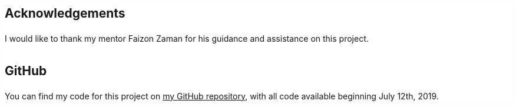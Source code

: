 ## Acknowledgements
I would like to thank my mentor Faizon Zaman for his guidance and assistance on this project.

## GitHub
You can find my code for this project on [my GitHub repository](https://github.com/vedadehhc/MoodDetector), with all code available beginning July 12th, 2019.

  [1]: https://community.wolfram.com//c/portal/getImageAttachment?filename=featureSpacePlotNoLabel.png&userId=1724789
  [2]: https://community.wolfram.com//c/portal/getImageAttachment?filename=CMP1.png&userId=1724789
  [3]: https://community.wolfram.com//c/portal/getImageAttachment?filename=CMP2.png&userId=1724789
  [4]: https://community.wolfram.com//c/portal/getImageAttachment?filename=CMP3.png&userId=1724789